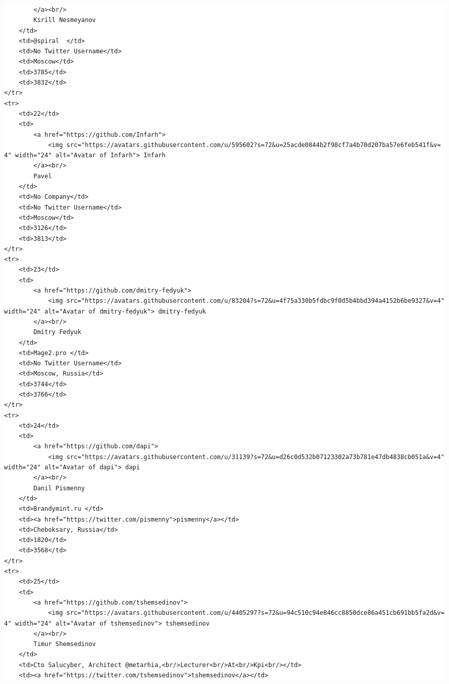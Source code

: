 			</a><br/>
			Kirill Nesmeyanov
		</td>
		<td>@spiral  </td>
		<td>No Twitter Username</td>
		<td>Moscow</td>
		<td>3785</td>
		<td>3832</td>
	</tr>
	<tr>
		<td>22</td>
		<td>
			<a href="https://github.com/Infarh">
				<img src="https://avatars.githubusercontent.com/u/595602?s=72&u=25acde0844b2f98cf7a4b70d207ba57e6feb541f&v=4" width="24" alt="Avatar of Infarh"> Infarh
			</a><br/>
			Pavel
		</td>
		<td>No Company</td>
		<td>No Twitter Username</td>
		<td>Moscow</td>
		<td>3126</td>
		<td>3813</td>
	</tr>
	<tr>
		<td>23</td>
		<td>
			<a href="https://github.com/dmitry-fedyuk">
				<img src="https://avatars.githubusercontent.com/u/83204?s=72&u=4f75a330b5fdbc9f0d5b4bbd394a4152b6be9327&v=4" width="24" alt="Avatar of dmitry-fedyuk"> dmitry-fedyuk
			</a><br/>
			Dmitry Fedyuk
		</td>
		<td>Mage2.pro </td>
		<td>No Twitter Username</td>
		<td>Moscow, Russia</td>
		<td>3744</td>
		<td>3766</td>
	</tr>
	<tr>
		<td>24</td>
		<td>
			<a href="https://github.com/dapi">
				<img src="https://avatars.githubusercontent.com/u/31139?s=72&u=d26c0d532b07123302a73b781e47db4838cb051a&v=4" width="24" alt="Avatar of dapi"> dapi
			</a><br/>
			Danil Pismenny
		</td>
		<td>Brandymint.ru </td>
		<td><a href="https://twitter.com/pismenny">pismenny</a></td>
		<td>Cheboksary, Russia</td>
		<td>1820</td>
		<td>3568</td>
	</tr>
	<tr>
		<td>25</td>
		<td>
			<a href="https://github.com/tshemsedinov">
				<img src="https://avatars.githubusercontent.com/u/4405297?s=72&u=94c510c94e846cc8850dce86a451cb691bb5fa2d&v=4" width="24" alt="Avatar of tshemsedinov"> tshemsedinov
			</a><br/>
			Timur Shemsedinov
		</td>
		<td>Cto Salucyber, Architect @metarhia,<br/>Lecturer<br/>At<br/>Kpi<br/></td>
		<td><a href="https://twitter.com/tshemsedinov">tshemsedinov</a></td>